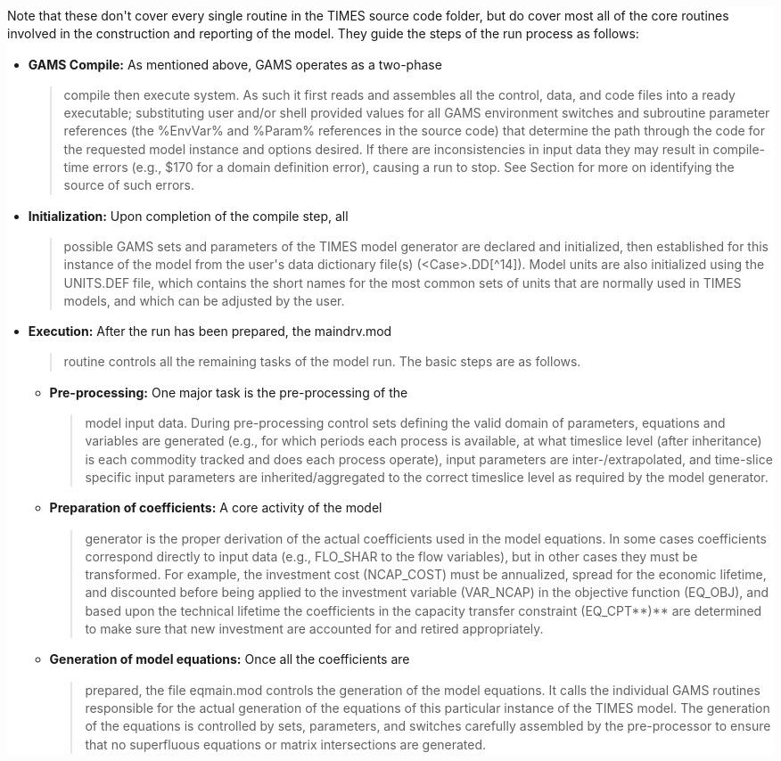 Note that these don't cover every single routine in the TIMES source
code folder, but do cover most all of the core routines involved in the
construction and reporting of the model. They guide the steps of the run
process as follows:

-   **GAMS Compile:** As mentioned above, GAMS operates as a two-phase
    > compile then execute system. As such it first reads and assembles
    > all the control, data, and code files into a ready executable;
    > substituting user and/or shell provided values for all GAMS
    > environment switches and subroutine parameter references (the
    > %EnvVar% and %Param% references in the source code) that determine
    > the path through the code for the requested model instance and
    > options desired. If there are inconsistencies in input data they
    > may result in compile-time errors (e.g., \$170 for a domain
    > definition error), causing a run to stop. See Section for more on
    > identifying the source of such errors.

-   **Initialization:** Upon completion of the compile step, all
    > possible GAMS sets and parameters of the TIMES model generator are
    > declared and initialized, then established for this instance of
    > the model from the user's data dictionary file(s)
    > (\<Case\>.DD[^14]). Model units are also initialized using the
    > UNITS.DEF file, which contains the short names for the most common
    > sets of units that are normally used in TIMES models, and which
    > can be adjusted by the user.

-   **Execution:** After the run has been prepared, the maindrv.mod
    > routine controls all the remaining tasks of the model run. The
    > basic steps are as follows.

    -   **Pre-processing:** One major task is the pre-processing of the
        > model input data. During pre-processing control sets defining
        > the valid domain of parameters, equations and variables are
        > generated (e.g., for which periods each process is available,
        > at what timeslice level (after inheritance) is each commodity
        > tracked and does each process operate), input parameters are
        > inter-/extrapolated, and time-slice specific input parameters
        > are inherited/aggregated to the correct timeslice level as
        > required by the model generator.

    -   **Preparation of coefficients:** A core activity of the model
        > generator is the proper derivation of the actual coefficients
        > used in the model equations. In some cases coefficients
        > correspond directly to input data (e.g., FLO_SHAR to the flow
        > variables), but in other cases they must be transformed. For
        > example, the investment cost (NCAP_COST) must be annualized,
        > spread for the economic lifetime, and discounted before being
        > applied to the investment variable (VAR_NCAP) in the objective
        > function (EQ_OBJ), and based upon the technical lifetime the
        > coefficients in the capacity transfer constraint (EQ_CPT**)**
        > are determined to make sure that new investment are accounted
        > for and retired appropriately.

    -   **Generation of model equations:** Once all the coefficients are
        > prepared, the file eqmain.mod controls the generation of the
        > model equations. It calls the individual GAMS routines
        > responsible for the actual generation of the equations of this
        > particular instance of the TIMES model. The generation of the
        > equations is controlled by sets, parameters, and switches
        > carefully assembled by the pre-processor to ensure that no
        > superfluous equations or matrix intersections are generated.

